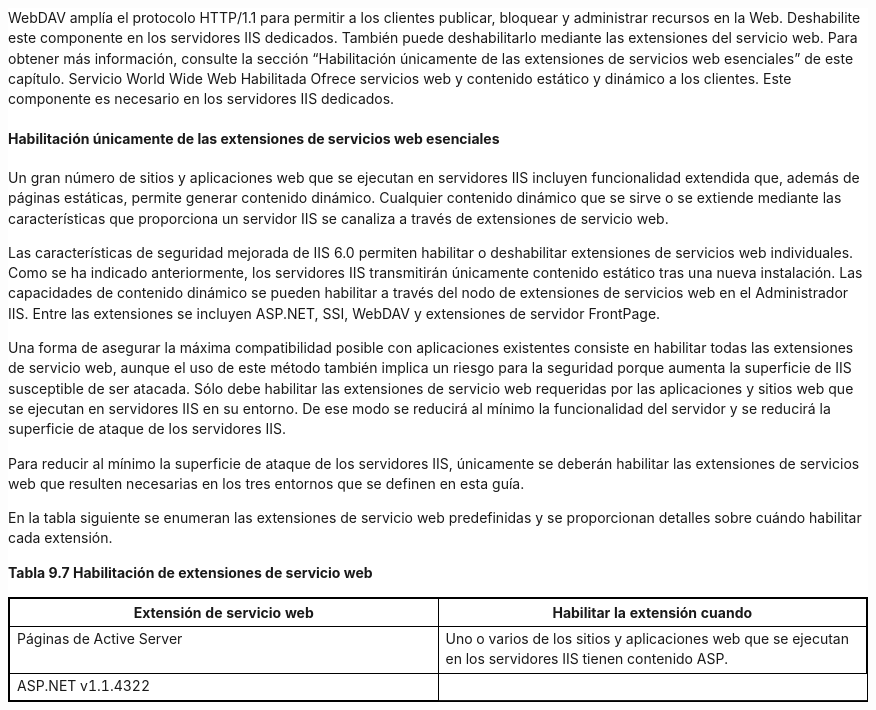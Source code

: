 <td style="border:1px solid black;">WebDAV amplía el protocolo HTTP/1.1 para permitir a los clientes publicar, bloquear y administrar recursos en la Web. Deshabilite este componente en los servidores IIS dedicados. También puede deshabilitarlo mediante las extensiones del servicio web. Para obtener más información, consulte la sección “Habilitación únicamente de las extensiones de servicios web esenciales” de este capítulo.</td>
</tr>
<tr class="odd">
<td style="border:1px solid black;">Servicio World Wide Web</td>
<td style="border:1px solid black;">Habilitada</td>
<td style="border:1px solid black;">Ofrece servicios web y contenido estático y dinámico a los clientes. Este componente es necesario en los servidores IIS dedicados.</td>
</tr>
</tbody>
</table>
  
#### Habilitación únicamente de las extensiones de servicios web esenciales
  
Un gran número de sitios y aplicaciones web que se ejecutan en servidores IIS incluyen funcionalidad extendida que, además de páginas estáticas, permite generar contenido dinámico. Cualquier contenido dinámico que se sirve o se extiende mediante las características que proporciona un servidor IIS se canaliza a través de extensiones de servicio web.
  
Las características de seguridad mejorada de IIS 6.0 permiten habilitar o deshabilitar extensiones de servicios web individuales. Como se ha indicado anteriormente, los servidores IIS transmitirán únicamente contenido estático tras una nueva instalación. Las capacidades de contenido dinámico se pueden habilitar a través del nodo de extensiones de servicios web en el Administrador IIS. Entre las extensiones se incluyen ASP.NET, SSI, WebDAV y extensiones de servidor FrontPage.
  
Una forma de asegurar la máxima compatibilidad posible con aplicaciones existentes consiste en habilitar todas las extensiones de servicio web, aunque el uso de este método también implica un riesgo para la seguridad porque aumenta la superficie de IIS susceptible de ser atacada. Sólo debe habilitar las extensiones de servicio web requeridas por las aplicaciones y sitios web que se ejecutan en servidores IIS en su entorno. De ese modo se reducirá al mínimo la funcionalidad del servidor y se reducirá la superficie de ataque de los servidores IIS.
  
Para reducir al mínimo la superficie de ataque de los servidores IIS, únicamente se deberán habilitar las extensiones de servicios web que resulten necesarias en los tres entornos que se definen en esta guía.
  
En la tabla siguiente se enumeran las extensiones de servicio web predefinidas y se proporcionan detalles sobre cuándo habilitar cada extensión.
  
**Tabla 9.7 Habilitación de extensiones de servicio web**

 
<p> </p>
<table style="border:1px solid black;">
<colgroup>
<col width="50%" />
<col width="50%" />
</colgroup>
<thead>
<tr class="header">
<th style="border:1px solid black;" >Extensión de servicio web</th>
<th style="border:1px solid black;" >Habilitar la extensión cuando</th>
</tr>
</thead>
<tbody>
<tr class="odd">
<td style="border:1px solid black;">Páginas de Active Server</td>
<td style="border:1px solid black;">Uno o varios de los sitios y aplicaciones web que se ejecutan en los servidores IIS tienen contenido ASP.</td>
</tr>
<tr class="even">
<td style="border:1px solid black;">ASP.NET v1.1.4322</td>